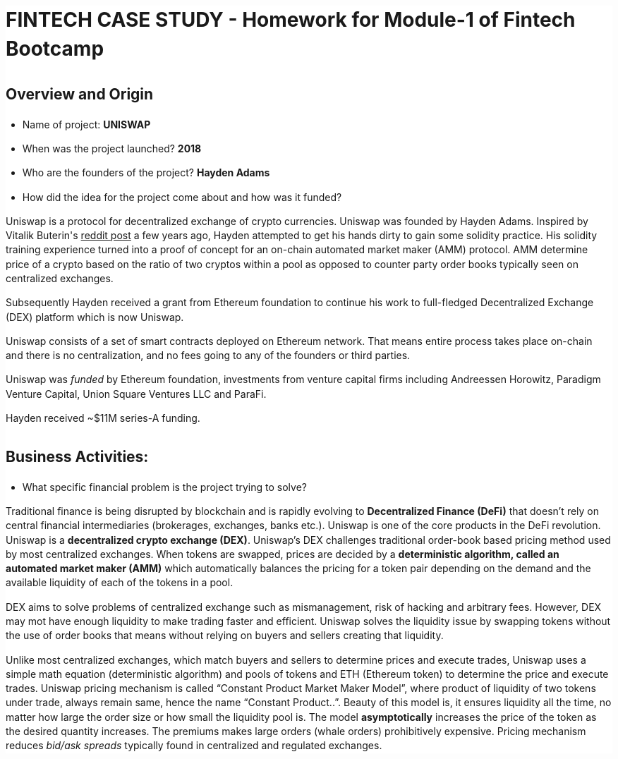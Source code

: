 # FINTECH CASE STUDY - Homework for Module-1 of Fintech Bootcamp

## Overview and Origin

* Name of project: **UNISWAP**

* When was the project launched? **2018**

* Who are the founders of the project? **Hayden Adams**

* How did the idea for the project come about and how was it funded? 

Uniswap is a protocol for decentralized exchange of crypto currencies. Uniswap was founded by Hayden Adams. Inspired by Vitalik Buterin's [reddit post](https://www.reddit.com/r/ethereum/comments/55m04x/lets_run_onchain_decentralized_exchanges_the_way/) a few years ago, Hayden attempted to get his hands dirty to gain some solidity practice. His solidity training experience turned into a proof of concept for an on-chain automated market maker (AMM) protocol. AMM determine price of a crypto based on the ratio of two cryptos within a pool as opposed to counter party order books typically seen on centralized exchanges.

Subsequently Hayden received a grant from Ethereum foundation to continue his work to full-fledged Decentralized Exchange (DEX) platform which is now Uniswap. 

Uniswap consists of a set of smart contracts deployed on Ethereum network. That means entire process takes place on-chain and there is no centralization, and no fees going to any of the founders or third parties.

Uniswap was *funded* by Ethereum foundation, investments from  venture capital firms including Andreessen Horowitz, Paradigm Venture Capital, Union Square Ventures LLC and ParaFi.

Hayden received ~$11M series-A funding.


## Business Activities:

* What specific financial problem is the project trying to solve?

 Traditional finance is being disrupted by blockchain and is rapidly evolving to **Decentralized Finance (DeFi)** that doesn’t rely on central financial intermediaries (brokerages, exchanges, banks etc.). 
Uniswap is one of the core products in the DeFi revolution. Uniswap is a **decentralized crypto exchange (DEX)**. Uniswap’s DEX challenges traditional order-book based pricing method used by most centralized exchanges. When tokens are swapped, prices are decided by a **deterministic algorithm, called an automated market maker (AMM)** which automatically balances the pricing for a token pair depending on the demand and the available liquidity of each of the tokens in a pool.

DEX aims to solve problems of centralized exchange such as mismanagement, risk of hacking and arbitrary fees. However, DEX may mot have enough liquidity to make trading faster and efficient. 
Uniswap solves the liquidity issue by swapping tokens without the use of order books that means without relying on buyers and sellers creating that liquidity. 

Unlike most centralized exchanges, which match buyers and sellers to determine prices and execute trades, Uniswap uses a simple math equation (deterministic algorithm) and pools of tokens and ETH (Ethereum token) to determine the price and execute trades.
Uniswap pricing mechanism is called “Constant Product Market Maker Model”, where product of liquidity of two tokens under trade, always remain same, hence the name “Constant Product..”. 
Beauty of this model is, it ensures liquidity all the time, no matter how large the order size or how small the liquidity pool is. The model **asymptotically** increases the price of the token as the desired quantity increases. The premiums makes large orders (whale orders) prohibitively expensive. Pricing mechanism reduces *bid/ask spreads* typically found in centralized and regulated exchanges. 
